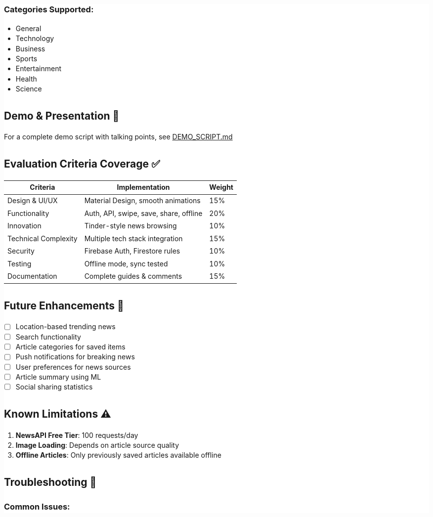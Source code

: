 ### Categories Supported:
- General
- Technology
- Business
- Sports
- Entertainment
- Health
- Science

## Demo & Presentation 🎤

For a complete demo script with talking points, see [DEMO_SCRIPT.md](DEMO_SCRIPT.md)

## Evaluation Criteria Coverage ✅

| Criteria | Implementation | Weight |
|----------|---------------|--------|
| Design & UI/UX | Material Design, smooth animations | 15% |
| Functionality | Auth, API, swipe, save, share, offline | 20% |
| Innovation | Tinder-style news browsing | 10% |
| Technical Complexity | Multiple tech stack integration | 15% |
| Security | Firebase Auth, Firestore rules | 10% |
| Testing | Offline mode, sync tested | 10% |
| Documentation | Complete guides & comments | 15% |

## Future Enhancements 🔮

- [ ] Location-based trending news
- [ ] Search functionality
- [ ] Article categories for saved items
- [ ] Push notifications for breaking news
- [ ] User preferences for news sources
- [ ] Article summary using ML
- [ ] Social sharing statistics

## Known Limitations ⚠️

1. **NewsAPI Free Tier**: 100 requests/day
2. **Image Loading**: Depends on article source quality
3. **Offline Articles**: Only previously saved articles available offline

## Troubleshooting 🔧

### Common Issues:
